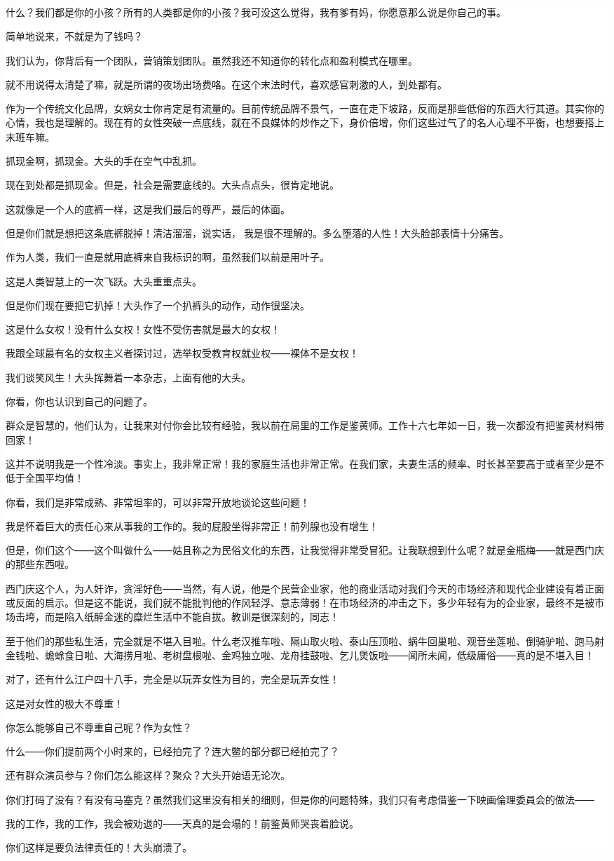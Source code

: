 什么？我们都是你的小孩？所有的人类都是你的小孩？我可没这么觉得，我有爹有妈，你愿意那么说是你自己的事。

简单地说来，不就是为了钱吗？

我们认为，你背后有一个团队，营销策划团队。虽然我还不知道你的转化点和盈利模式在哪里。

就不用说得太清楚了嘛，就是所谓的夜场出场费咯。在这个末法时代，喜欢感官刺激的人，到处都有。

作为一个传统文化品牌，女娲女士你肯定是有流量的。目前传统品牌不景气，一直在走下坡路，反而是那些低俗的东西大行其道。其实你的心情，我也是理解的。现在有的女性突破一点底线，就在不良媒体的炒作之下，身价倍增，你们这些过气了的名人心理不平衡，也想要搭上末班车嘛。

抓现金啊，抓现金。大头的手在空气中乱抓。

现在到处都是抓现金。但是，社会是需要底线的。大头点点头，很肯定地说。

这就像是一个人的底裤一样，这是我们最后的尊严，最后的体面。

但是你们就是想把这条底裤脱掉！清洁溜溜，说实话， 我是很不理解的。多么堕落的人性！大头脸部表情十分痛苦。

作为人类，我们一直是就用底裤来自我标识的啊，虽然我们以前是用叶子。

这是人类智慧上的一次飞跃。大头重重点头。

但是你们现在要把它扒掉！大头作了一个扒裤头的动作，动作很坚决。 

这是什么女权！没有什么女权！女性不受伤害就是最大的女权！

我跟全球最有名的女权主义者探讨过，选举权受教育权就业权——裸体不是女权！

我们谈笑风生！大头挥舞着一本杂志，上面有他的大头。

你看，你也认识到自己的问题了。

群众是智慧的，他们认为，让我来对付你会比较有经验，我以前在局里的工作是鉴黄师。工作十六七年如一日，我一次都没有把鉴黄材料带回家！

这并不说明我是一个性冷淡。事实上，我非常正常！我的家庭生活也非常正常。在我们家，夫妻生活的频率、时长甚至要高于或者至少是不低于全国平均值！

你看，我们是非常成熟、非常坦率的，可以非常开放地谈论这些问题！

我是怀着巨大的责任心来从事我的工作的。我的屁股坐得非常正！前列腺也没有增生！

但是，你们这个——这个叫做什么——姑且称之为民俗文化的东西，让我觉得非常受冒犯。让我联想到什么呢？就是金瓶梅——就是西门庆的那些东西啦。

西门庆这个人，为人奸诈，贪淫好色——当然，有人说，他是个民营企业家，他的商业活动对我们今天的市场经济和现代企业建设有着正面或反面的启示。但是这不能说，我们就不能批判他的作风轻浮、意志薄弱！在市场经济的冲击之下，多少年轻有为的企业家，最终不是被市场击垮，而是陷入纸醉金迷的糜烂生活中不能自拔。教训是很深刻的，同志！

至于他们的那些私生活，完全就是不堪入目啦。什么老汉推车啦、隔山取火啦、泰山压顶啦、蜗牛回巢啦、观音坐莲啦、倒骑驴啦、跑马射金钱啦、蟾蜍食日啦、大海捞月啦、老树盘根啦、金鸡独立啦、龙舟挂鼓啦、乞儿煲饭啦——闻所未闻，低级庸俗——真的是不堪入目！

对了，还有什么江户四十八手，完全是以玩弄女性为目的，完全是玩弄女性！

这是对女性的极大不尊重！

你怎么能够自己不尊重自己呢？作为女性？

什么——你们提前两个小时来的，已经拍完了？连大鳖的部分都已经拍完了？

还有群众演员参与？你们怎么能这样？聚众？大头开始语无论次。

你们打码了没有？有没有马塞克？虽然我们这里没有相关的细则，但是你的问题特殊，我们只有考虑借鉴一下映画倫理委員会的做法——

我的工作，我的工作，我会被劝退的——天真的是会塌的！前鉴黄师哭丧着脸说。

你们这样是要负法律责任的！大头崩溃了。
